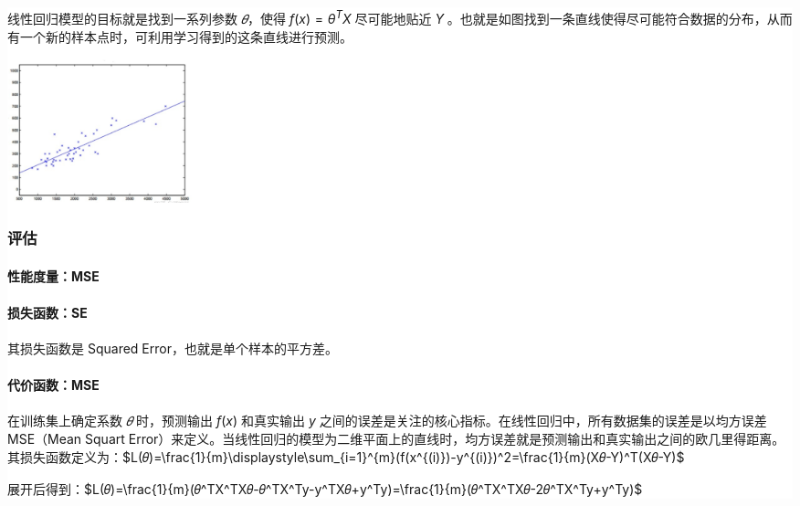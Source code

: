 线性回归模型的目标就是找到一系列参数 $𝜃$，使得 $f(x)=\theta^TX$ 尽可能地贴近 $Y$ 。也就是如图找到一条直线使得尽可能符合数据的分布，从而有一个新的样本点时，可利用学习得到的这条直线进行预测。

<img src="figures/image-20210213080001195.png" alt="image-20210213080001195" style="zoom:20%;" />

### 评估

#### 性能度量：MSE

#### 损失函数：SE

其损失函数是 Squared Error，也就是单个样本的平方差。

#### 代价函数：MSE

在训练集上确定系数 $𝜃$ 时，预测输出 $f(x)$ 和真实输出 $y$ 之间的误差是关注的核心指标。在线性回归中，所有数据集的误差是以均方误差 MSE（Mean Squart Error）来定义。当线性回归的模型为二维平面上的直线时，均方误差就是预测输出和真实输出之间的欧几里得距离。其损失函数定义为：$L(𝜃)=\frac{1}{m}\displaystyle\sum_{i=1}^{m}(f(x^{(i)})-y^{(i)})^2=\frac{1}{m}(X𝜃-Y)^T(X𝜃-Y)$

展开后得到：$L(𝜃)=\frac{1}{m}(𝜃^TX^TX𝜃-𝜃^TX^Ty-y^TX𝜃+y^Ty)=\frac{1}{m}(𝜃^TX^TX𝜃-2𝜃^TX^Ty+y^Ty)$
